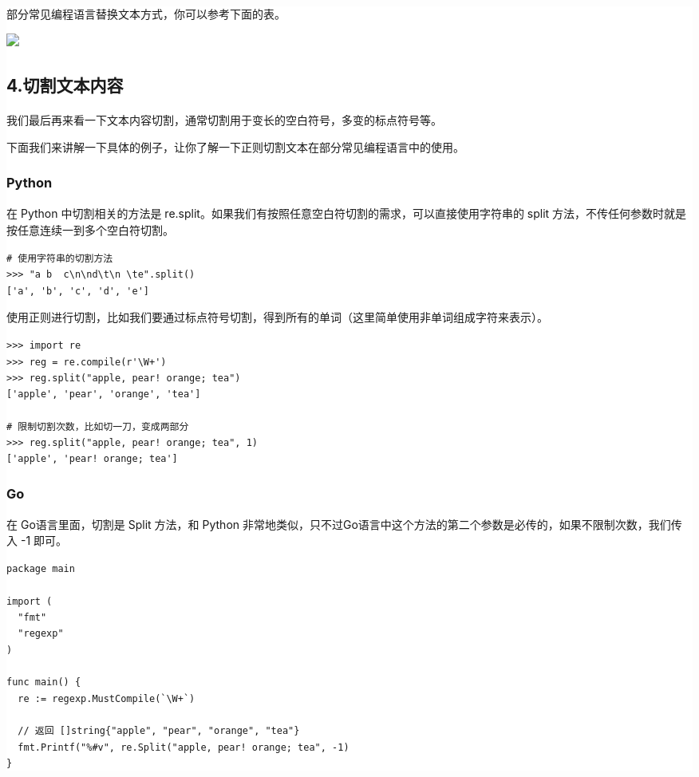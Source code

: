 部分常见编程语言替换文本方式，你可以参考下面的表。

![](https://static001.geekbang.org/resource/image/98/yy/98603bb41c59dac186bab6dc12a494yy.jpg)

## 4.切割文本内容

我们最后再来看一下文本内容切割，通常切割用于变长的空白符号，多变的标点符号等。

下面我们来讲解一下具体的例子，让你了解一下正则切割文本在部分常见编程语言中的使用。

### Python

在 Python 中切割相关的方法是 re.split。如果我们有按照任意空白符切割的需求，可以直接使用字符串的 split 方法，不传任何参数时就是按任意连续一到多个空白符切割。

```
# 使用字符串的切割方法
>>> "a b  c\n\nd\t\n \te".split()
['a', 'b', 'c', 'd', 'e']

```

使用正则进行切割，比如我们要通过标点符号切割，得到所有的单词（这里简单使用非单词组成字符来表示）。

```
>>> import re
>>> reg = re.compile(r'\W+')
>>> reg.split("apple, pear! orange; tea")
['apple', 'pear', 'orange', 'tea']

# 限制切割次数，比如切一刀，变成两部分
>>> reg.split("apple, pear! orange; tea", 1)
['apple', 'pear! orange; tea']

```

### Go

在 Go语言里面，切割是 Split 方法，和 Python 非常地类似，只不过Go语言中这个方法的第二个参数是必传的，如果不限制次数，我们传入 -1 即可。

```
package main

import (
  "fmt"
  "regexp"
)

func main() {
  re := regexp.MustCompile(`\W+`)
  
  // 返回 []string{"apple", "pear", "orange", "tea"}
  fmt.Printf("%#v", re.Split("apple, pear! orange; tea", -1)
}

```
